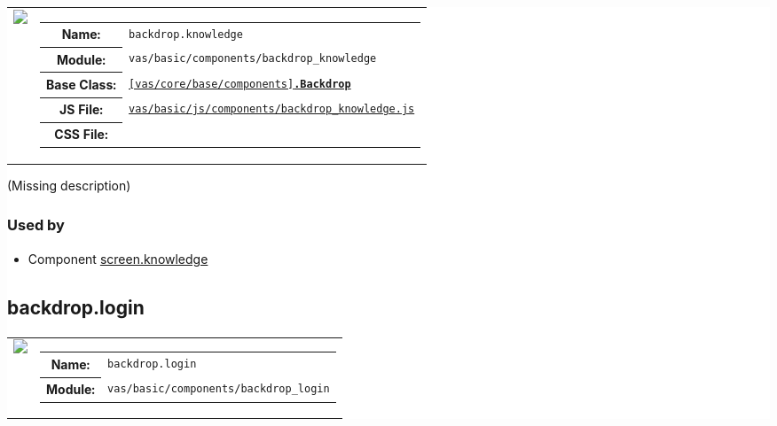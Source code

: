 
<table>
	<tr>
		<td><img width="350" src="https://github.com/wavesoft/virtual-atom-smasher/blob/master/doc/Thumbnails/blank.png" /></td>
		<td>
			<table>
			    <tr>
			        <th>Name:</th>
			        <td><code>backdrop.knowledge</code></td>
			    </tr>
			    <tr>
			        <th>Module:</th>
			        <td>
			            <code>vas/basic/components/backdrop_knowledge</code>
			        </td>
			    </tr>
			    <tr>
			        <th>Base Class:</th>
			        <td>
			            <code><a href="https://github.com/wavesoft/virtual-atom-smasher/blob/master/src/modules/vas/core/js/base/components.js#L903">[vas/core/base/components]<strong>.Backdrop</strong></a></code>
			        </td>
			    </tr>
			    <tr>
			        <th>JS File:</th>
			        <td>
			            <code><a href="https://github.com/wavesoft/virtual-atom-smasher/blob/master/src/modules/vas/basic/js/components/backdrop_knowledge.js#L18">vas/basic/js/components/backdrop_knowledge.js</a></code>
			        </td>
			    </tr>
			    <tr>
			        <th>CSS File:</th>
			        <td>
			            <code><a href=""></strong></a></code>
			        </td>
			    </tr>
			</table>
		</td>
	</tr>
</table>
(Missing description)


### Used by
 * Component [screen.knowledge](https://github.com/wavesoft/virtual-atom-smasher/blob/master/src/modules/vas/basic/js/components/screen_knowledge.js#L167)


## backdrop.login


<table>
	<tr>
		<td><img width="350" src="https://raw.githubusercontent.com/wavesoft/virtual-atom-smasher/master/doc/Thumbnails/backdrop.login.png" /></td>
		<td>
			<table>
			    <tr>
			        <th>Name:</th>
			        <td><code>backdrop.login</code></td>
			    </tr>
			    <tr>
			        <th>Module:</th>
			        <td>
			            <code>vas/basic/components/backdrop_login</code>